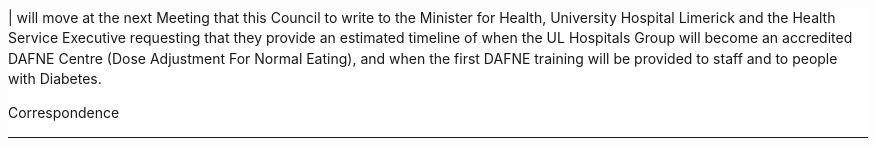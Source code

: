 | will move at the next Meeting that this Council to write to the Minister for Health,
University Hospital Limerick and the Health Service Executive requesting that they
provide an estimated timeline of when the UL Hospitals Group will become an
accredited DAFNE Centre (Dose Adjustment For Normal Eating), and when the first
DAFNE training will be provided to staff and to people with Diabetes.

Correspondence


---
